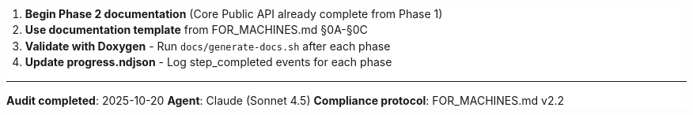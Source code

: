 1. **Begin Phase 2 documentation** (Core Public API already complete from Phase 1)
2. **Use documentation template** from FOR_MACHINES.md §0A-§0C
3. **Validate with Doxygen** - Run `docs/generate-docs.sh` after each phase
4. **Update progress.ndjson** - Log step_completed events for each phase

---

**Audit completed**: 2025-10-20
**Agent**: Claude (Sonnet 4.5)
**Compliance protocol**: FOR_MACHINES.md v2.2
